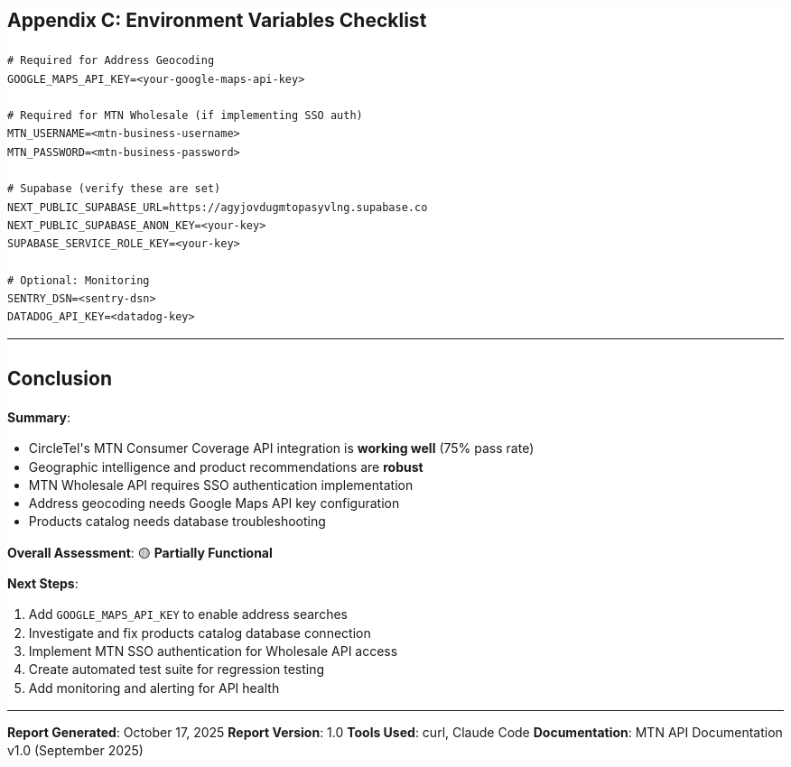 
## Appendix C: Environment Variables Checklist

```env
# Required for Address Geocoding
GOOGLE_MAPS_API_KEY=<your-google-maps-api-key>

# Required for MTN Wholesale (if implementing SSO auth)
MTN_USERNAME=<mtn-business-username>
MTN_PASSWORD=<mtn-business-password>

# Supabase (verify these are set)
NEXT_PUBLIC_SUPABASE_URL=https://agyjovdugmtopasyvlng.supabase.co
NEXT_PUBLIC_SUPABASE_ANON_KEY=<your-key>
SUPABASE_SERVICE_ROLE_KEY=<your-key>

# Optional: Monitoring
SENTRY_DSN=<sentry-dsn>
DATADOG_API_KEY=<datadog-key>
```

---

## Conclusion

**Summary**:
- CircleTel's MTN Consumer Coverage API integration is **working well** (75% pass rate)
- Geographic intelligence and product recommendations are **robust**
- MTN Wholesale API requires SSO authentication implementation
- Address geocoding needs Google Maps API key configuration
- Products catalog needs database troubleshooting

**Overall Assessment**: 🟡 **Partially Functional**

**Next Steps**:
1. Add `GOOGLE_MAPS_API_KEY` to enable address searches
2. Investigate and fix products catalog database connection
3. Implement MTN SSO authentication for Wholesale API access
4. Create automated test suite for regression testing
5. Add monitoring and alerting for API health

---

**Report Generated**: October 17, 2025
**Report Version**: 1.0
**Tools Used**: curl, Claude Code
**Documentation**: MTN API Documentation v1.0 (September 2025)
